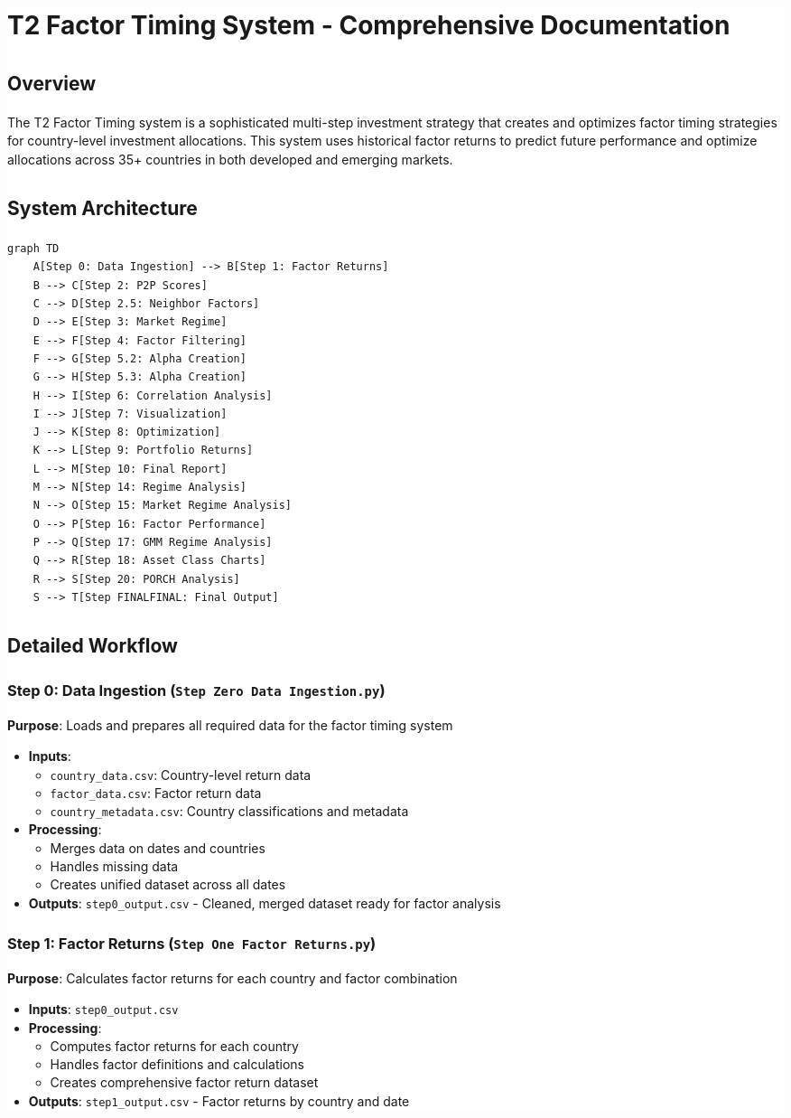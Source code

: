 # T2 Factor Timing System - Comprehensive Documentation

## Overview

The T2 Factor Timing system is a sophisticated multi-step investment strategy that creates and optimizes factor timing strategies for country-level investment allocations. This system uses historical factor returns to predict future performance and optimize allocations across 35+ countries in both developed and emerging markets.

## System Architecture

```mermaid
graph TD
    A[Step 0: Data Ingestion] --> B[Step 1: Factor Returns]
    B --> C[Step 2: P2P Scores]
    C --> D[Step 2.5: Neighbor Factors]
    D --> E[Step 3: Market Regime]
    E --> F[Step 4: Factor Filtering]
    F --> G[Step 5.2: Alpha Creation]
    G --> H[Step 5.3: Alpha Creation]
    H --> I[Step 6: Correlation Analysis]
    I --> J[Step 7: Visualization]
    J --> K[Step 8: Optimization]
    K --> L[Step 9: Portfolio Returns]
    L --> M[Step 10: Final Report]
    M --> N[Step 14: Regime Analysis]
    N --> O[Step 15: Market Regime Analysis]
    O --> P[Step 16: Factor Performance]
    P --> Q[Step 17: GMM Regime Analysis]
    Q --> R[Step 18: Asset Class Charts]
    R --> S[Step 20: PORCH Analysis]
    S --> T[Step FINALFINAL: Final Output]
```

## Detailed Workflow

### Step 0: Data Ingestion (`Step Zero Data Ingestion.py`)
**Purpose**: Loads and prepares all required data for the factor timing system
- **Inputs**: 
  - `country_data.csv`: Country-level return data
  - `factor_data.csv`: Factor return data
  - `country_metadata.csv`: Country classifications and metadata
- **Processing**: 
  - Merges data on dates and countries
  - Handles missing data
  - Creates unified dataset across all dates
- **Outputs**: `step0_output.csv` - Cleaned, merged dataset ready for factor analysis

### Step 1: Factor Returns (`Step One Factor Returns.py`)
**Purpose**: Calculates factor returns for each country and factor combination
- **Inputs**: `step0_output.csv`
- **Processing**: 
  - Computes factor returns for each country
  - Handles factor definitions and calculations
  - Creates comprehensive factor return dataset
- **Outputs**: `step1_output.csv` - Factor returns by country and date
